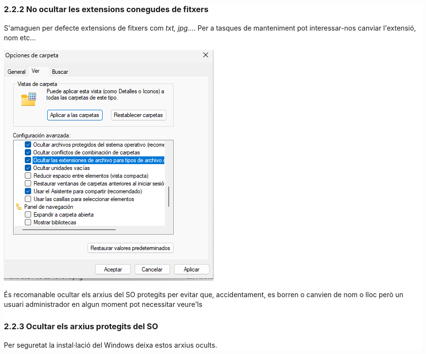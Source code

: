 ### 2.2.2 No ocultar les extensions conegudes de fitxers

S'amaguen per defecte extensions de fitxers com *txt, jpg...*. Per a tasques de manteniment pot interessar-nos canviar l'extensió, nom etc...

![](png/veropcionesCarpeta3.png)

És recomanable ocultar els arxius del SO protegits per evitar que, accidentament, es borren o canvien de nom o lloc però un usuari administrador en algun moment pot necessitar veure'ls

### 2.2.3 Ocultar els arxius protegits del SO

Per seguretat la instal·lació del Windows deixa estos arxius ocults. 
